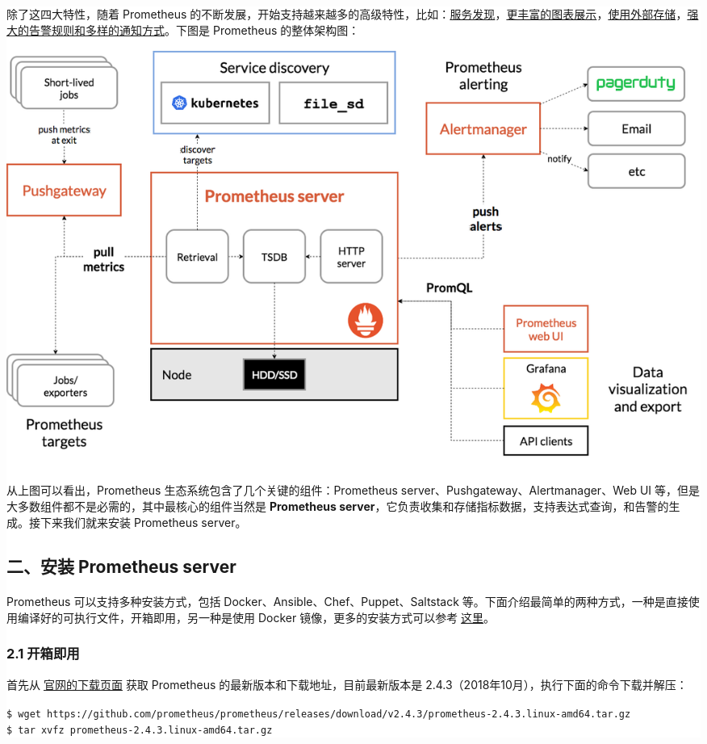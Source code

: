 除了这四大特性，随着 Prometheus 的不断发展，开始支持越来越多的高级特性，比如：[服务发现](https://prometheus.io/docs/operating/integrations/#file-service-discovery)，[更丰富的图表展示](https://prometheus.io/docs/visualization/grafana/)，[使用外部存储](https://prometheus.io/docs/prometheus/latest/storage/#remote-storage-integrations)，[强大的告警规则和多样的通知方式](https://prometheus.io/docs/alerting/overview/)。下图是 Prometheus 的整体架构图：

![architecture.png](./images/architecture.png)

从上图可以看出，Prometheus 生态系统包含了几个关键的组件：Prometheus server、Pushgateway、Alertmanager、Web UI 等，但是大多数组件都不是必需的，其中最核心的组件当然是 **Prometheus server**，它负责收集和存储指标数据，支持表达式查询，和告警的生成。接下来我们就来安装 Prometheus server。

## 二、安装 Prometheus server

Prometheus 可以支持多种安装方式，包括 Docker、Ansible、Chef、Puppet、Saltstack 等。下面介绍最简单的两种方式，一种是直接使用编译好的可执行文件，开箱即用，另一种是使用 Docker 镜像，更多的安装方式可以参考 [这里](https://love2.io/@1046102779/doc/prometheus/introductions/install.md)。

### 2.1 开箱即用

首先从 [官网的下载页面](https://prometheus.io/download/) 获取 Prometheus 的最新版本和下载地址，目前最新版本是 2.4.3（2018年10月），执行下面的命令下载并解压：

```
$ wget https://github.com/prometheus/prometheus/releases/download/v2.4.3/prometheus-2.4.3.linux-amd64.tar.gz
$ tar xvfz prometheus-2.4.3.linux-amd64.tar.gz
```
